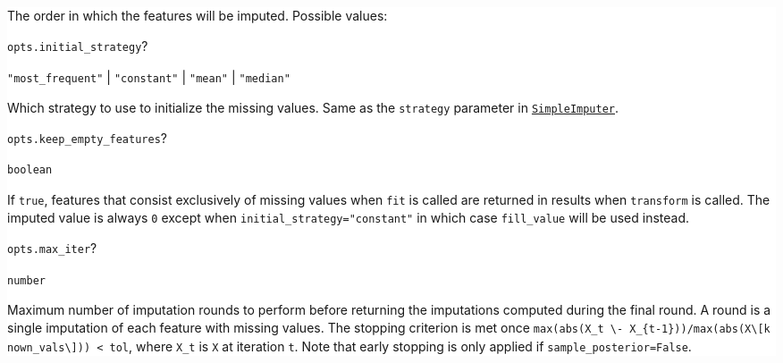 The order in which the features will be imputed. Possible values:

</td>
</tr>
<tr>
<td>

`opts.initial_strategy`?

</td>
<td>

`"most_frequent"` \| `"constant"` \| `"mean"` \| `"median"`

</td>
<td>

Which strategy to use to initialize the missing values. Same as the `strategy` parameter in [`SimpleImputer`](https://scikit-learn.org/stable/modules/generated/sklearn.impute.SimpleImputer.html#sklearn.impute.SimpleImputer "sklearn.impute.SimpleImputer").

</td>
</tr>
<tr>
<td>

`opts.keep_empty_features`?

</td>
<td>

`boolean`

</td>
<td>

If `true`, features that consist exclusively of missing values when `fit` is called are returned in results when `transform` is called. The imputed value is always `0` except when `initial_strategy="constant"` in which case `fill_value` will be used instead.

</td>
</tr>
<tr>
<td>

`opts.max_iter`?

</td>
<td>

`number`

</td>
<td>

Maximum number of imputation rounds to perform before returning the imputations computed during the final round. A round is a single imputation of each feature with missing values. The stopping criterion is met once `max(abs(X_t \- X_{t-1}))/max(abs(X\[known_vals\])) < tol`, where `X_t` is `X` at iteration `t`. Note that early stopping is only applied if `sample_posterior=False`.
